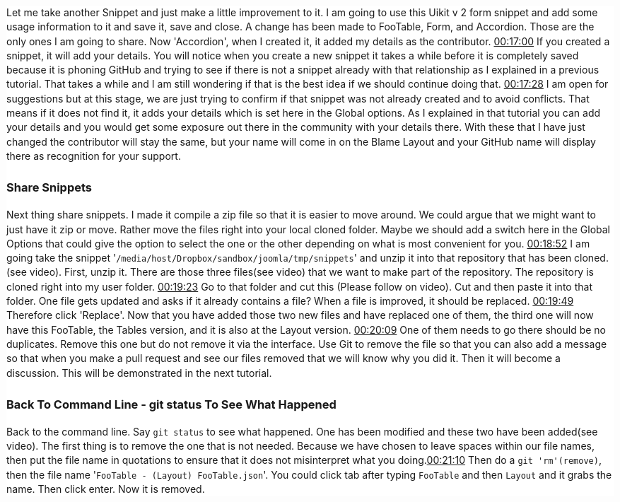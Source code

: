 Let me take another Snippet and just make a little improvement to it. I am going to use this Uikit v 2 form snippet and add some usage information to it and save it, save and close. A change has been made to FooTable, Form, and Accordion. Those are the only ones I am going to share. Now 'Accordion', when I created it, it added my details as the contributor. [00:17:00](https://www.youtube.com/watch?v=0hgHeQVTLOk&list=PLQRGFI8XZ_wtGvPQZWBfDzzlERLQgpMRE&t=00h17m00s) If you created a snippet, it will add your details. You will notice when you create a new snippet it takes a while before it is completely saved because it is phoning GitHub and trying to see if there is not a snippet already with that relationship as I explained in a previous tutorial. That takes a while and I am still wondering if that is the best idea if we should continue doing that.  [00:17:28](https://www.youtube.com/watch?v=0hgHeQVTLOk&list=PLQRGFI8XZ_wtGvPQZWBfDzzlERLQgpMRE&t=00h17m28s) I am open for suggestions but at this stage, we are just trying to confirm if that snippet was not already created and to avoid conflicts. That means if it does not find it, it adds your details which is set here in the Global options. As I explained in that tutorial you can add your details and you would get some exposure out there in the community with your details there. With these that I have just changed the contributor will stay the same, but your name will come in on the Blame Layout and your GitHub name will display there as recognition for your support.

### Share Snippets

<iframe width="560" height="315" src="https://www.youtube-nocookie.com/embed/0hgHeQVTLOk?start=1092" frameborder="0" allow="accelerometer; autoplay; encrypted-media; gyroscope; picture-in-picture" allowfullscreen></iframe>

Next thing share snippets. I made it compile a zip file so that it is easier to move around. We could argue that we might want to just have it zip or move. Rather move the files right into your local cloned folder. Maybe we should add a switch here in the Global Options that could give the option to select the one or the other depending on what is most convenient for you. [00:18:52](https://www.youtube.com/watch?v=0hgHeQVTLOk&list=PLQRGFI8XZ_wtGvPQZWBfDzzlERLQgpMRE&t=00h18m52s) I am going take the snippet '`/media/host/Dropbox/sandbox/joomla/tmp/snippets`' and unzip it into that repository that has been cloned. (see video). First, unzip it. There are those three files(see video) that we want to make part of the repository. The repository is cloned right into my user folder. [00:19:23](https://www.youtube.com/watch?v=0hgHeQVTLOk&list=PLQRGFI8XZ_wtGvPQZWBfDzzlERLQgpMRE&t=00h19m23s)  Go to that folder and cut this (Please follow on video). Cut and then paste it into that folder. One file gets updated and asks if it already contains a file? When a file is improved, it should be replaced. [00:19:49](https://www.youtube.com/watch?v=0hgHeQVTLOk&list=PLQRGFI8XZ_wtGvPQZWBfDzzlERLQgpMRE&t=00h19m49s) Therefore click 'Replace'. Now that you have added those two new files and have replaced one of them, the third one will now have this FooTable, the Tables version, and it is also at the Layout version. [00:20:09](https://www.youtube.com/watch?v=0hgHeQVTLOk&list=PLQRGFI8XZ_wtGvPQZWBfDzzlERLQgpMRE&t=00h20m09s) One of them needs to go there should be no duplicates. Remove this one but do not remove it via the interface. Use Git to remove the file so that you can also add a message so that when you make a pull request and see our files removed that we will know why you did it. Then it will become a discussion. This will be demonstrated in the next tutorial.

### Back To Command Line - git status To See What Happened

<iframe width="560" height="315" src="https://www.youtube-nocookie.com/embed/0hgHeQVTLOk?start=1239" frameborder="0" allow="accelerometer; autoplay; encrypted-media; gyroscope; picture-in-picture" allowfullscreen></iframe>

Back to the command line. Say `git status` to see what happened. One has been modified and these two have been added(see video). The first thing is to remove the one that is not needed. Because we have chosen to leave spaces within our file names, then put the file name in quotations to ensure that it does not misinterpret what you doing.[00:21:10](https://www.youtube.com/watch?v=0hgHeQVTLOk&list=PLQRGFI8XZ_wtGvPQZWBfDzzlERLQgpMRE&t=00h21m10s)  Then do a `git 'rm'(remove)`, then the file name '`FooTable - (Layout) FooTable.json`'. You could click tab after typing `FooTable` and then `Layout` and it grabs the name. Then click enter. Now it is removed.
